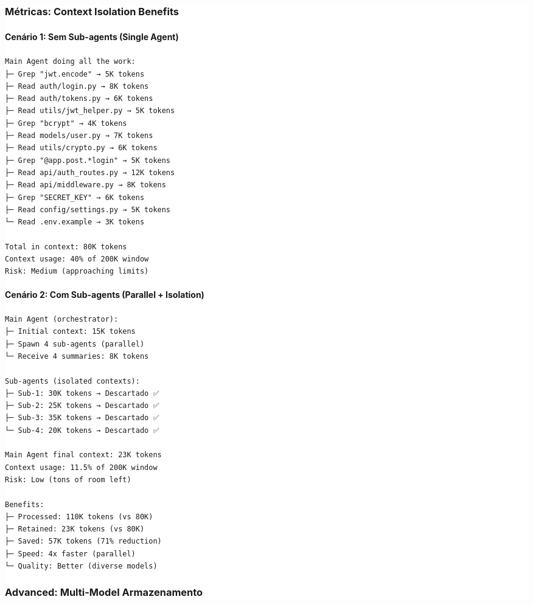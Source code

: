 ### Métricas: Context Isolation Benefits

#### Cenário 1: Sem Sub-agents (Single Agent)

```
Main Agent doing all the work:
├─ Grep "jwt.encode" → 5K tokens
├─ Read auth/login.py → 8K tokens
├─ Read auth/tokens.py → 6K tokens
├─ Read utils/jwt_helper.py → 5K tokens
├─ Grep "bcrypt" → 4K tokens
├─ Read models/user.py → 7K tokens
├─ Read utils/crypto.py → 6K tokens
├─ Grep "@app.post.*login" → 5K tokens
├─ Read api/auth_routes.py → 12K tokens
├─ Read api/middleware.py → 8K tokens
├─ Grep "SECRET_KEY" → 6K tokens
├─ Read config/settings.py → 5K tokens
└─ Read .env.example → 3K tokens

Total in context: 80K tokens
Context usage: 40% of 200K window
Risk: Medium (approaching limits)
```

#### Cenário 2: Com Sub-agents (Parallel + Isolation)

```
Main Agent (orchestrator):
├─ Initial context: 15K tokens
├─ Spawn 4 sub-agents (parallel)
└─ Receive 4 summaries: 8K tokens

Sub-agents (isolated contexts):
├─ Sub-1: 30K tokens → Descartado ✅
├─ Sub-2: 25K tokens → Descartado ✅
├─ Sub-3: 35K tokens → Descartado ✅
└─ Sub-4: 20K tokens → Descartado ✅

Main Agent final context: 23K tokens
Context usage: 11.5% of 200K window
Risk: Low (tons of room left)

Benefits:
├─ Processed: 110K tokens (vs 80K)
├─ Retained: 23K tokens (vs 80K)
├─ Saved: 57K tokens (71% reduction)
├─ Speed: 4x faster (parallel)
└─ Quality: Better (diverse models)
```

### Advanced: Multi-Model Armazenamento
